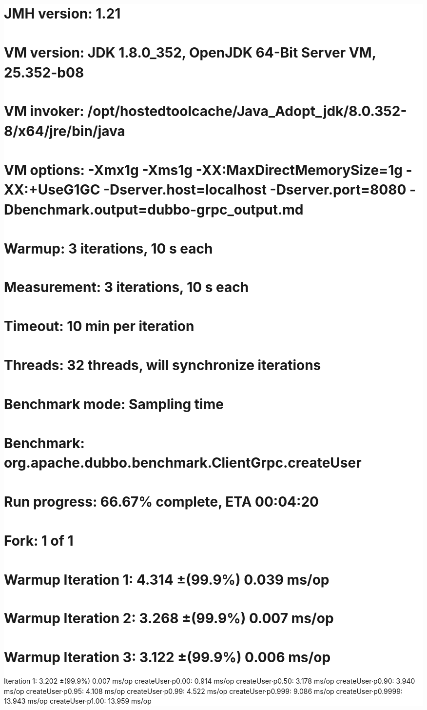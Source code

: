 
# JMH version: 1.21
# VM version: JDK 1.8.0_352, OpenJDK 64-Bit Server VM, 25.352-b08
# VM invoker: /opt/hostedtoolcache/Java_Adopt_jdk/8.0.352-8/x64/jre/bin/java
# VM options: -Xmx1g -Xms1g -XX:MaxDirectMemorySize=1g -XX:+UseG1GC -Dserver.host=localhost -Dserver.port=8080 -Dbenchmark.output=dubbo-grpc_output.md
# Warmup: 3 iterations, 10 s each
# Measurement: 3 iterations, 10 s each
# Timeout: 10 min per iteration
# Threads: 32 threads, will synchronize iterations
# Benchmark mode: Sampling time
# Benchmark: org.apache.dubbo.benchmark.ClientGrpc.createUser

# Run progress: 66.67% complete, ETA 00:04:20
# Fork: 1 of 1
# Warmup Iteration   1: 4.314 ±(99.9%) 0.039 ms/op
# Warmup Iteration   2: 3.268 ±(99.9%) 0.007 ms/op
# Warmup Iteration   3: 3.122 ±(99.9%) 0.006 ms/op
Iteration   1: 3.202 ±(99.9%) 0.007 ms/op
                 createUser·p0.00:   0.914 ms/op
                 createUser·p0.50:   3.178 ms/op
                 createUser·p0.90:   3.940 ms/op
                 createUser·p0.95:   4.108 ms/op
                 createUser·p0.99:   4.522 ms/op
                 createUser·p0.999:  9.086 ms/op
                 createUser·p0.9999: 13.943 ms/op
                 createUser·p1.00:   13.959 ms/op
